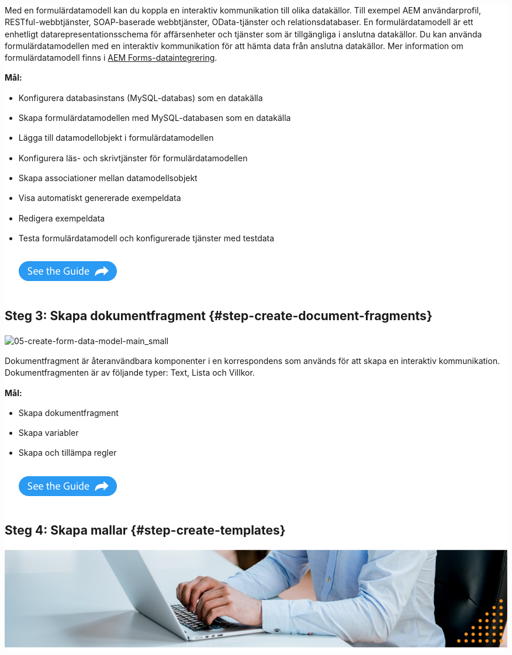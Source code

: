 Med en formulärdatamodell kan du koppla en interaktiv kommunikation till olika datakällor. Till exempel AEM användarprofil, RESTful-webbtjänster, SOAP-baserade webbtjänster, OData-tjänster och relationsdatabaser. En formulärdatamodell är ett enhetligt datarepresentationsschema för affärsenheter och tjänster som är tillgängliga i anslutna datakällor. Du kan använda formulärdatamodellen med en interaktiv kommunikation för att hämta data från anslutna datakällor. Mer information om formulärdatamodell finns i [AEM Forms-dataintegrering](/help/forms/using/data-integration.md).

**Mål:**

* Konfigurera databasinstans (MySQL-databas) som en datakälla
* Skapa formulärdatamodellen med MySQL-databasen som en datakälla
* Lägga till datamodellobjekt i formulärdatamodellen
* Konfigurera läs- och skrivtjänster för formulärdatamodellen
* Skapa associationer mellan datamodellsobjekt
* Visa automatiskt genererade exempeldata
* Redigera exempeldata
* Testa formulärdatamodell och konfigurerade tjänster med testdata

   [ ![see-the-guide-sm](assets/see-the-guide-sm.png)](create-form-data-model-tutorial.md)

## Steg 3: Skapa dokumentfragment {#step-create-document-fragments}

![05-create-form-data-model-main_small](assets/05-create-form-data-model-main_small.png)

Dokumentfragment är återanvändbara komponenter i en korrespondens som används för att skapa en interaktiv kommunikation. Dokumentfragmenten är av följande typer: Text, Lista och Villkor.

**Mål:**

* Skapa dokumentfragment
* Skapa variabler
* Skapa och tillämpa regler

   [ ![see-the-guide-sm](assets/see-the-guide-sm.png)](/help/forms/using/create-document-fragments.md)

## Steg 4: Skapa mallar {#step-create-templates}

![07-apply-rules-to-adaptive-form_small](assets/07-apply-rules-to-adaptive-form_small.png)

